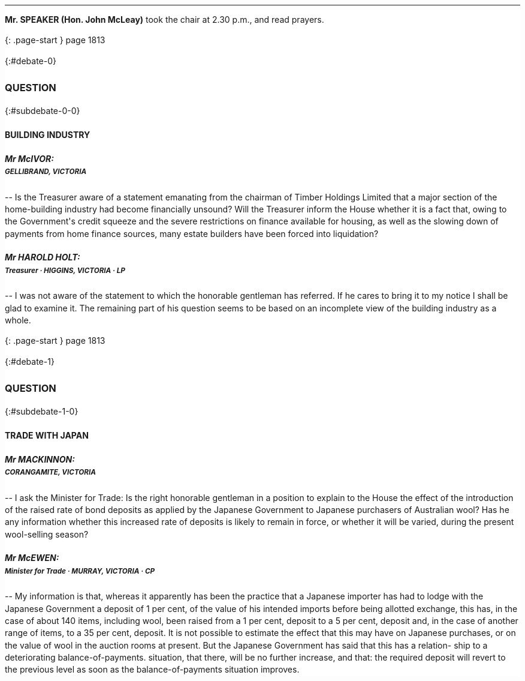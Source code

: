 
----


 **Mr. SPEAKER (Hon. John McLeay)** took the chair at 2.30 p.m., and read prayers. 

{: .page-start }
page 1813

{:#debate-0}
### QUESTION

{:#subdebate-0-0}
#### BUILDING INDUSTRY

##### Mr McIVOR:<br><small class="text-muted">GELLIBRAND, VICTORIA</small>

-- Is the Treasurer aware of a statement emanating from the  chairman  of Timber Holdings Limited that a major section of the home-building industry had become financially unsound? Will the Treasurer inform the House whether it is a fact that, owing to the Government's credit squeeze and the severe restrictions on finance available for housing, as well as the slowing down of payments from home finance sources, many estate builders have been forced into liquidation? 

##### Mr HAROLD HOLT:<br><small class="text-muted">Treasurer &middot; HIGGINS, VICTORIA &middot; LP</small>

-- I was not aware of the statement to which the honorable gentleman has referred. If he cares to bring it to my notice I shall be glad to examine it. The remaining part of his question seems to be based on an incomplete view of the building industry as a whole. 

{: .page-start }
page 1813

{:#debate-1}
### QUESTION

{:#subdebate-1-0}
#### TRADE WITH JAPAN

##### Mr MACKINNON:<br><small class="text-muted">CORANGAMITE, VICTORIA</small>

-- I ask the Minister for Trade: Is the right honorable gentleman in a position to explain to the House the effect of the introduction of the raised rate of bond deposits as applied by the Japanese Government to Japanese purchasers of Australian wool? Has he any information whether this increased rate of deposits is likely to remain in force, or whether it will be varied, during the present wool-selling season? 

##### Mr McEWEN:<br><small class="text-muted">Minister for Trade &middot; MURRAY, VICTORIA &middot; CP</small>

-- My information is that, whereas it apparently has been the practice that a Japanese importer has had to lodge with the Japanese Government a deposit of 1 per cent, of the value of his intended imports before being allotted exchange, this has, in the case of about 140 items, including wool, been raised from a 1 per cent, deposit to a 5 per cent, deposit and, in the case of another range of items, to a 35 per cent, deposit. It is not possible to estimate the effect that this may have on Japanese purchases, or on the value of wool in the auction rooms at present. But the Japanese Government has said that this has a relation- ship to a deteriorating balance-of-payments. situation, that there, will be no further increase, and that: the required deposit will revert to the previous level as soon as the balance-of-payments situation improves. 
